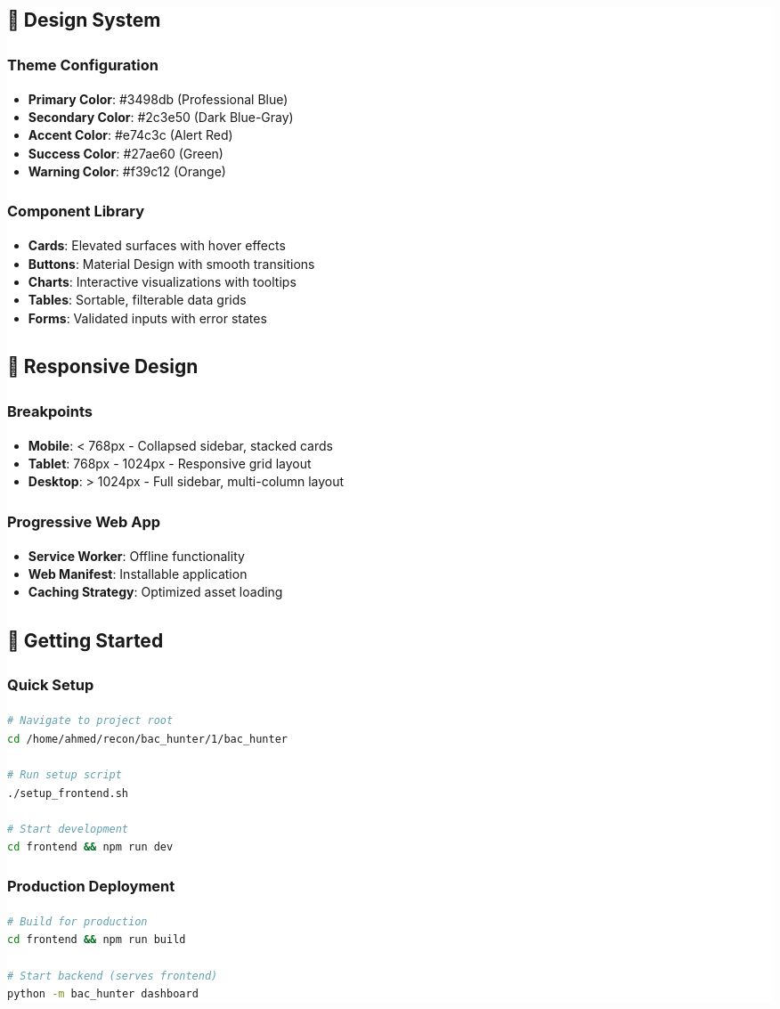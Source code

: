 ## 🎨 Design System

### Theme Configuration
- **Primary Color**: #3498db (Professional Blue)
- **Secondary Color**: #2c3e50 (Dark Blue-Gray)
- **Accent Color**: #e74c3c (Alert Red)
- **Success Color**: #27ae60 (Green)
- **Warning Color**: #f39c12 (Orange)

### Component Library
- **Cards**: Elevated surfaces with hover effects
- **Buttons**: Material Design with smooth transitions
- **Charts**: Interactive visualizations with tooltips
- **Tables**: Sortable, filterable data grids
- **Forms**: Validated inputs with error states

## 📱 Responsive Design

### Breakpoints
- **Mobile**: < 768px - Collapsed sidebar, stacked cards
- **Tablet**: 768px - 1024px - Responsive grid layout
- **Desktop**: > 1024px - Full sidebar, multi-column layout

### Progressive Web App
- **Service Worker**: Offline functionality
- **Web Manifest**: Installable application
- **Caching Strategy**: Optimized asset loading

## 🚀 Getting Started

### Quick Setup
```bash
# Navigate to project root
cd /home/ahmed/recon/bac_hunter/1/bac_hunter

# Run setup script
./setup_frontend.sh

# Start development
cd frontend && npm run dev
```

### Production Deployment
```bash
# Build for production
cd frontend && npm run build

# Start backend (serves frontend)
python -m bac_hunter dashboard
```

